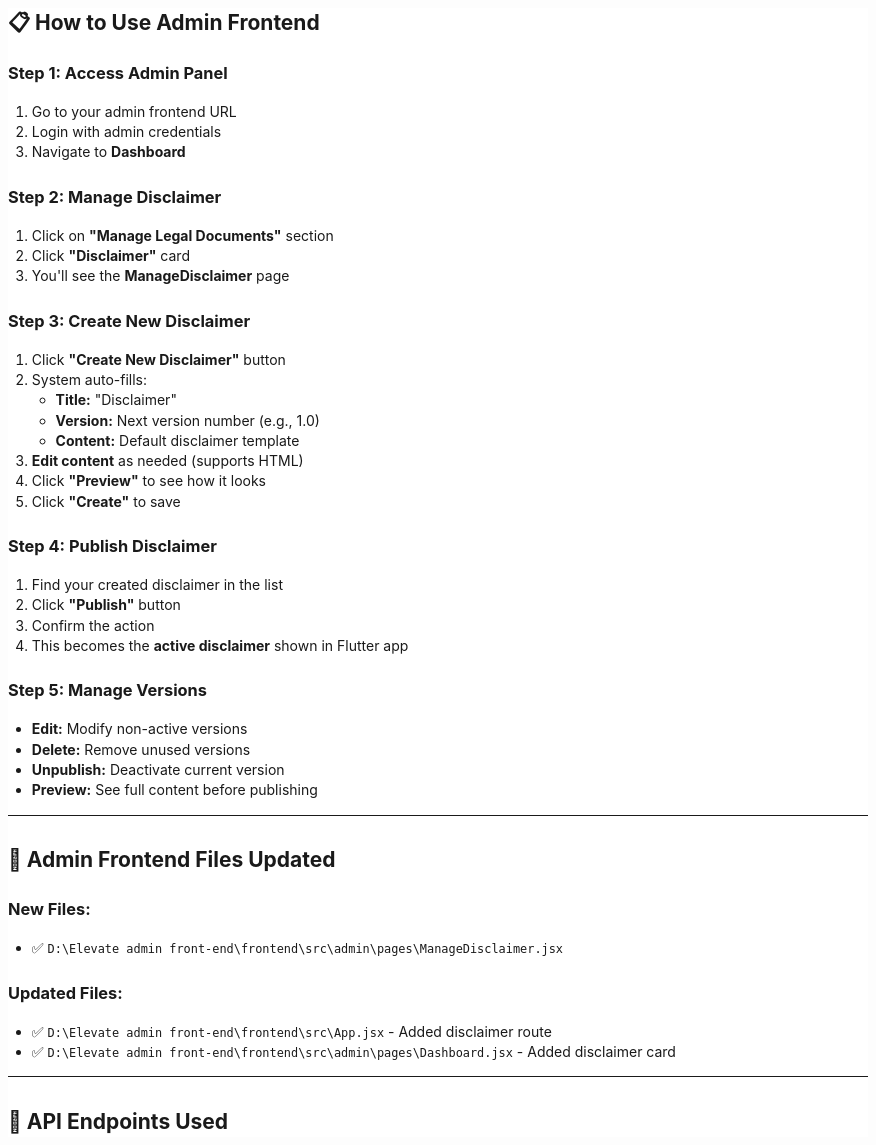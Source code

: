 
## 📋 **How to Use Admin Frontend**

### **Step 1: Access Admin Panel**
1. Go to your admin frontend URL
2. Login with admin credentials
3. Navigate to **Dashboard**

### **Step 2: Manage Disclaimer**
1. Click on **"Manage Legal Documents"** section
2. Click **"Disclaimer"** card
3. You'll see the **ManageDisclaimer** page

### **Step 3: Create New Disclaimer**
1. Click **"Create New Disclaimer"** button
2. System auto-fills:
   - **Title:** "Disclaimer"
   - **Version:** Next version number (e.g., 1.0)
   - **Content:** Default disclaimer template
3. **Edit content** as needed (supports HTML)
4. Click **"Preview"** to see how it looks
5. Click **"Create"** to save

### **Step 4: Publish Disclaimer**
1. Find your created disclaimer in the list
2. Click **"Publish"** button
3. Confirm the action
4. This becomes the **active disclaimer** shown in Flutter app

### **Step 5: Manage Versions**
- **Edit:** Modify non-active versions
- **Delete:** Remove unused versions
- **Unpublish:** Deactivate current version
- **Preview:** See full content before publishing

---

## 🔧 **Admin Frontend Files Updated**

### **New Files:**
- ✅ `D:\Elevate admin front-end\frontend\src\admin\pages\ManageDisclaimer.jsx`

### **Updated Files:**
- ✅ `D:\Elevate admin front-end\frontend\src\App.jsx` - Added disclaimer route
- ✅ `D:\Elevate admin front-end\frontend\src\admin\pages\Dashboard.jsx` - Added disclaimer card

---

## 🎯 **API Endpoints Used**
